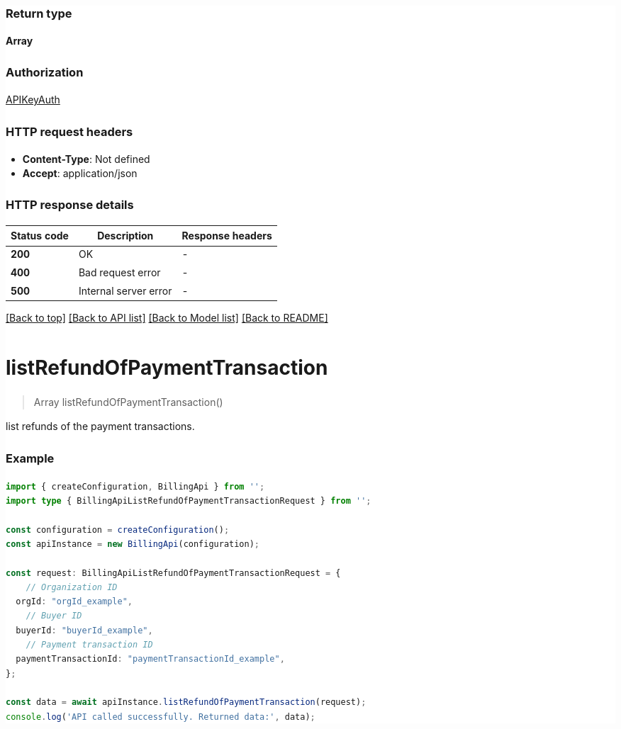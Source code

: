 ### Return type

**Array<BillingPaymentTransaction>**

### Authorization

[APIKeyAuth](README.md#APIKeyAuth)

### HTTP request headers

 - **Content-Type**: Not defined
 - **Accept**: application/json


### HTTP response details
| Status code | Description | Response headers |
|-------------|-------------|------------------|
**200** | OK |  -  |
**400** | Bad request error |  -  |
**500** | Internal server error |  -  |

[[Back to top]](#) [[Back to API list]](README.md#documentation-for-api-endpoints) [[Back to Model list]](README.md#documentation-for-models) [[Back to README]](README.md)

# **listRefundOfPaymentTransaction**
> Array<BillingPaymentTransaction> listRefundOfPaymentTransaction()

list refunds of the payment transactions.

### Example


```typescript
import { createConfiguration, BillingApi } from '';
import type { BillingApiListRefundOfPaymentTransactionRequest } from '';

const configuration = createConfiguration();
const apiInstance = new BillingApi(configuration);

const request: BillingApiListRefundOfPaymentTransactionRequest = {
    // Organization ID
  orgId: "orgId_example",
    // Buyer ID
  buyerId: "buyerId_example",
    // Payment transaction ID
  paymentTransactionId: "paymentTransactionId_example",
};

const data = await apiInstance.listRefundOfPaymentTransaction(request);
console.log('API called successfully. Returned data:', data);
```

